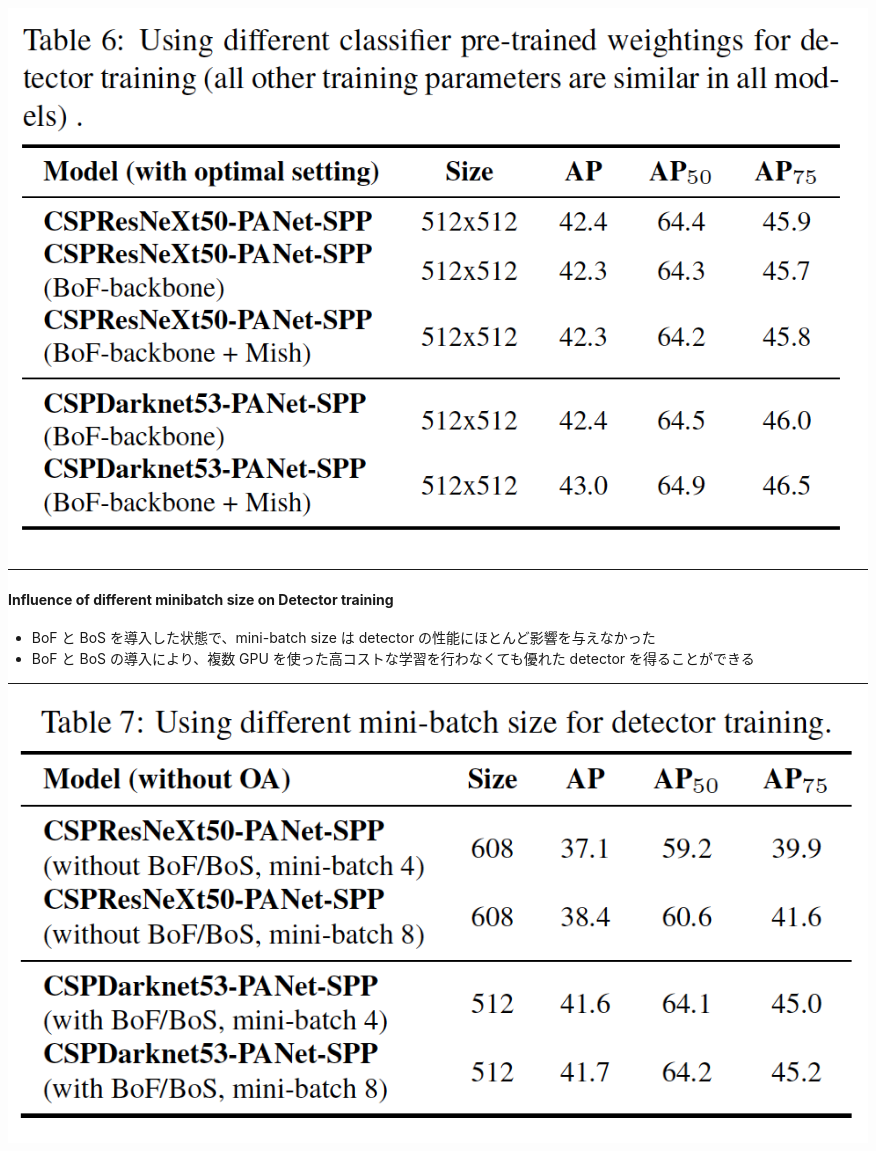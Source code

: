 <img src="https://raw.githubusercontent.com/hnishi/slides-yolov4/master/attachments/2020-05-27-22-59-07.png" style="background:white; border:none; box-shadow:none;">

---

#### Influence of different minibatch size on Detector training

- BoF と BoS を導入した状態で、mini-batch size は detector の性能にほとんど影響を与えなかった
- BoF と BoS の導入により、複数 GPU を使った高コストな学習を行わなくても優れた detector を得ることができる

---

<img src="https://raw.githubusercontent.com/hnishi/slides-yolov4/master/attachments/2020-05-27-23-04-15.png" width="100%" style="background:white; border:none; box-shadow:none;">
